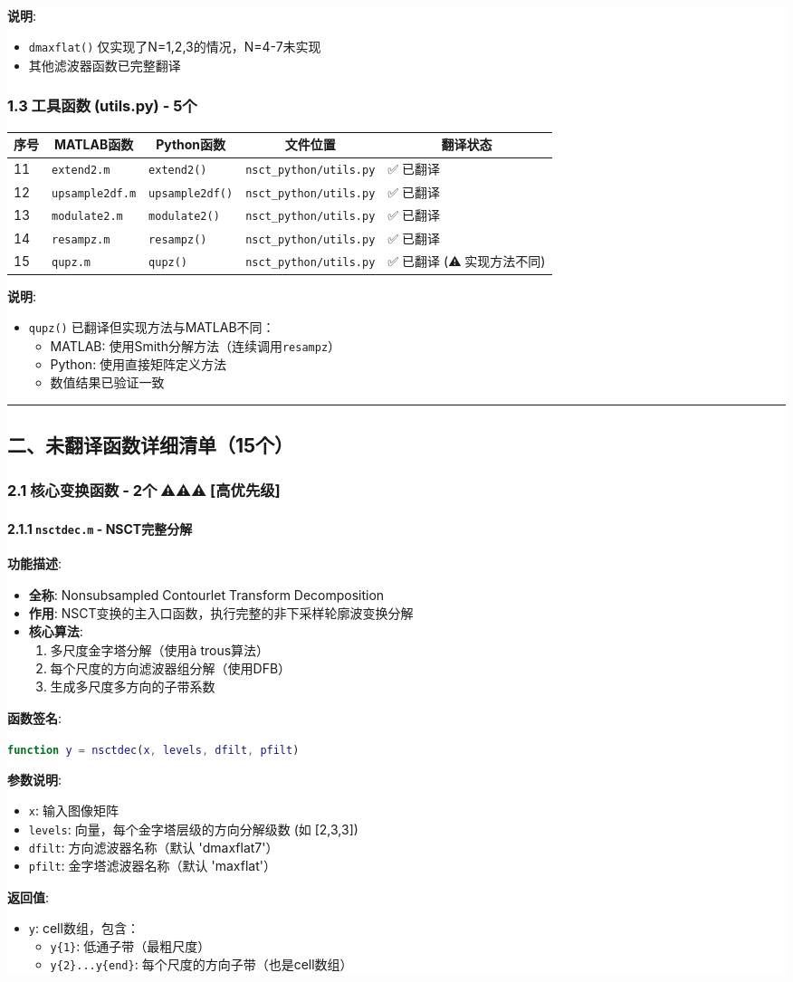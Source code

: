 **说明**:
- `dmaxflat()` 仅实现了N=1,2,3的情况，N=4-7未实现
- 其他滤波器函数已完整翻译

### 1.3 工具函数 (utils.py) - 5个

| 序号 | MATLAB函数 | Python函数 | 文件位置 | 翻译状态 |
|------|-----------|-----------|---------|---------|
| 11 | `extend2.m` | `extend2()` | `nsct_python/utils.py` | ✅ 已翻译 |
| 12 | `upsample2df.m` | `upsample2df()` | `nsct_python/utils.py` | ✅ 已翻译 |
| 13 | `modulate2.m` | `modulate2()` | `nsct_python/utils.py` | ✅ 已翻译 |
| 14 | `resampz.m` | `resampz()` | `nsct_python/utils.py` | ✅ 已翻译 |
| 15 | `qupz.m` | `qupz()` | `nsct_python/utils.py` | ✅ 已翻译 (⚠️ 实现方法不同) |

**说明**:
- `qupz()` 已翻译但实现方法与MATLAB不同：
  - MATLAB: 使用Smith分解方法（连续调用`resampz`）
  - Python: 使用直接矩阵定义方法
  - 数值结果已验证一致

---

## 二、未翻译函数详细清单（15个）

### 2.1 核心变换函数 - 2个 ⚠️⚠️⚠️ [高优先级]

#### 2.1.1 `nsctdec.m` - NSCT完整分解

**功能描述**:
- **全称**: Nonsubsampled Contourlet Transform Decomposition
- **作用**: NSCT变换的主入口函数，执行完整的非下采样轮廓波变换分解
- **核心算法**: 
  1. 多尺度金字塔分解（使用à trous算法）
  2. 每个尺度的方向滤波器组分解（使用DFB）
  3. 生成多尺度多方向的子带系数

**函数签名**:
```matlab
function y = nsctdec(x, levels, dfilt, pfilt)
```

**参数说明**:
- `x`: 输入图像矩阵
- `levels`: 向量，每个金字塔层级的方向分解级数 (如 [2,3,3])
- `dfilt`: 方向滤波器名称（默认 'dmaxflat7'）
- `pfilt`: 金字塔滤波器名称（默认 'maxflat'）

**返回值**:
- `y`: cell数组，包含：
  - `y{1}`: 低通子带（最粗尺度）
  - `y{2}...y{end}`: 每个尺度的方向子带（也是cell数组）
